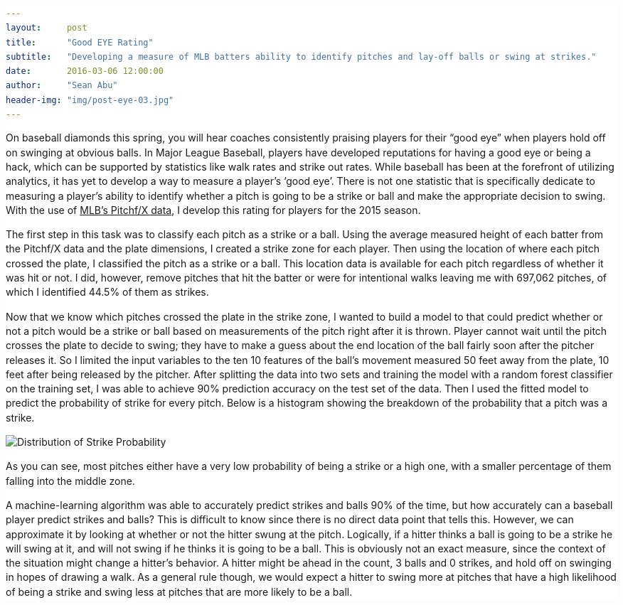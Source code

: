 ```yaml
---
layout:     post
title:      "Good EYE Rating"
subtitle:   "Developing a measure of MLB batters ability to identify pitches and lay-off balls or swing at strikes."
date:       2016-03-06 12:00:00
author:     "Sean Abu"
header-img: "img/post-eye-03.jpg"
---
```


On baseball diamonds this spring, you will hear coaches consistently praising players for their “good eye” when players hold off on swinging at obvious balls. In Major League Baseball, players have developed reputations for having a good eye or being a hack, which can be supported by statistics like walk rates and strike out rates. While baseball has been at the forefront of utilizing analytics, it has yet to develop a way to measure a player’s ‘good eye’. There is not one statistic that is specifically dedicate to measuring a player’s ability to identify whether a pitch is going to be a strike or ball and make the appropriate decision to swing. With the use of [MLB’s Pitchf/X data](https://fastballs.wordpress.com/2010/04/18/a-pitchfx-primer/), I develop this rating for players for the 2015 season.

The first step in this task was to classify each pitch as a strike or a ball. Using the average measured height of each batter from the Pitchf/X data and the plate dimensions, I created a strike zone for each player. Then using the location of where each pitch crossed the plate, I classified the pitch as a strike or a ball. This location data is available for each pitch regardless of whether it was hit or not. I did, however, remove pitches that hit the batter or were for intentional walks leaving me with 697,062 pitches, of which I identified 44.5% of them as strikes.


Now that we know which pitches crossed the plate in the strike zone, I wanted to build a model to that could predict whether or not a pitch would be a strike or ball based on measurements of the pitch right after it is thrown. Player cannot wait until the pitch crosses the plate to decide to swing; they have to make a guess about the end location of the ball fairly soon after the pitcher releases it. So I limited the input variables to the ten 10 features of the ball’s movement measured 50 feet away from the plate, 10 feet after being released by the pitcher.
After splitting the data into two sets and training the model with a random forest classifier on the training set, I was able to achieve 90% prediction accuracy on the test set of the data. Then I used the fitted model to predict the probability of strike for every pitch. Below is a histogram showing the breakdown of the probability that a pitch was a strike.

![Distribution of Strike Probability](http://www.seanabu.com/img/hist.png)
 
As you can see, most pitches either have a very low probability of being a strike or a high one, with a smaller percentage of them falling into the middle zone.

A machine-learning algorithm was able to accurately predict strikes and balls 90% of the time, but how accurately can a baseball player predict strikes and balls? This is difficult to know since there is no direct data point that tells this. However, we can approximate it by looking at whether or not the hitter swung at the pitch. Logically, if a hitter thinks a ball is going to be a strike he will swing at it, and will not swing if he thinks it is going to be a ball. This is obviously not an exact measure, since the context of the situation might change a hitter’s behavior. A hitter might be ahead in the count, 3 balls and 0 strikes, and hold off on swinging in hopes of drawing a walk. As a general rule though, we would expect a hitter to swing more at pitches that have a high likelihood of being a strike and swing less at pitches that are more likely to be a ball. 
